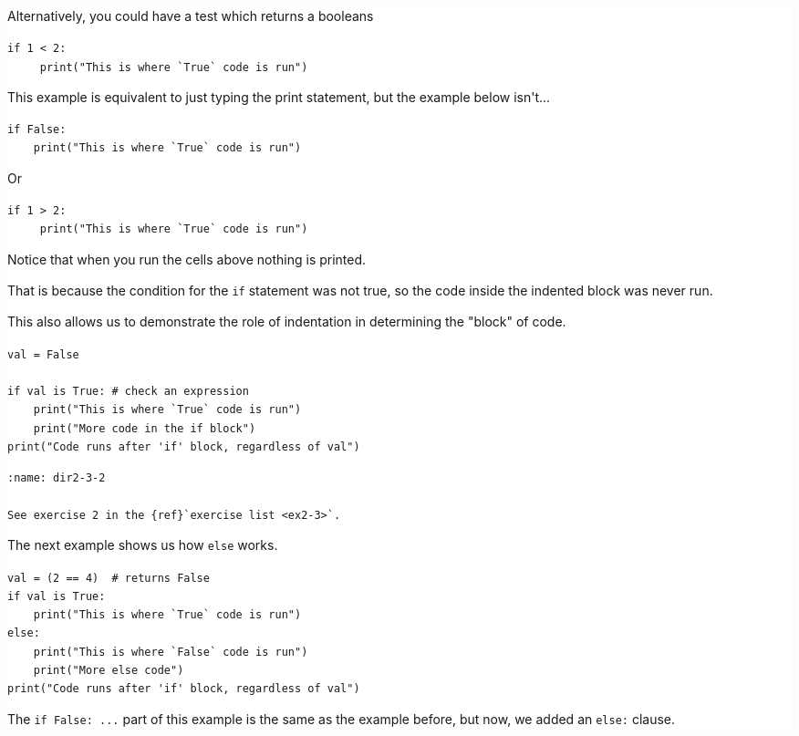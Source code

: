 Alternatively, you could have a test which returns a booleans

```{code-cell} python
if 1 < 2:
     print("This is where `True` code is run")
```

This example is equivalent to just typing the print statement, but the
example below isn't...

```{code-cell} python
if False:
    print("This is where `True` code is run")
```

Or

```{code-cell} python
if 1 > 2:
     print("This is where `True` code is run")
```

Notice that when you run the cells above nothing is printed.

That is because the condition for the `if` statement was not true, so the code
inside the indented block was never run.

This also allows us to demonstrate the role of indentation
in determining the "block" of code.

```{code-cell} python
val = False

if val is True: # check an expression
    print("This is where `True` code is run")
    print("More code in the if block")
print("Code runs after 'if' block, regardless of val")
```

````{admonition} Exercise
:name: dir2-3-2

See exercise 2 in the {ref}`exercise list <ex2-3>`.
````

The next example shows us how `else` works.

```{code-cell} python
val = (2 == 4)  # returns False
if val is True:
    print("This is where `True` code is run")
else:
    print("This is where `False` code is run")
    print("More else code")
print("Code runs after 'if' block, regardless of val")
```

The `if False: ...` part of this example is the same as the example
before, but now, we added an `else:` clause.
